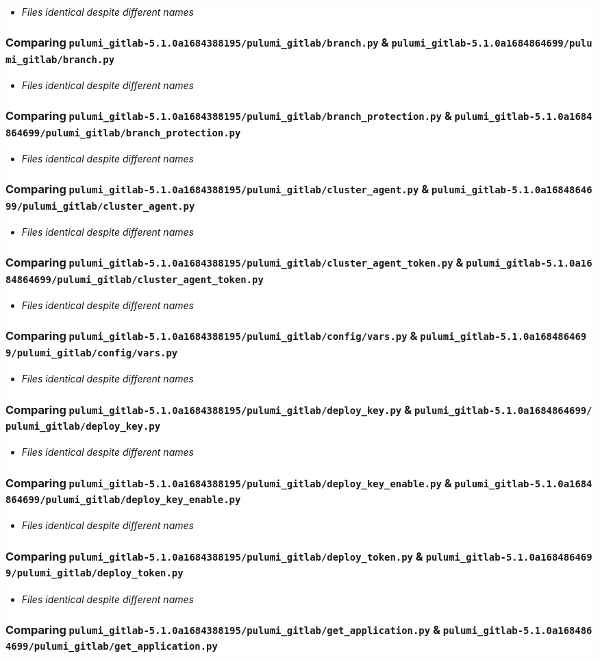  * *Files identical despite different names*

### Comparing `pulumi_gitlab-5.1.0a1684388195/pulumi_gitlab/branch.py` & `pulumi_gitlab-5.1.0a1684864699/pulumi_gitlab/branch.py`

 * *Files identical despite different names*

### Comparing `pulumi_gitlab-5.1.0a1684388195/pulumi_gitlab/branch_protection.py` & `pulumi_gitlab-5.1.0a1684864699/pulumi_gitlab/branch_protection.py`

 * *Files identical despite different names*

### Comparing `pulumi_gitlab-5.1.0a1684388195/pulumi_gitlab/cluster_agent.py` & `pulumi_gitlab-5.1.0a1684864699/pulumi_gitlab/cluster_agent.py`

 * *Files identical despite different names*

### Comparing `pulumi_gitlab-5.1.0a1684388195/pulumi_gitlab/cluster_agent_token.py` & `pulumi_gitlab-5.1.0a1684864699/pulumi_gitlab/cluster_agent_token.py`

 * *Files identical despite different names*

### Comparing `pulumi_gitlab-5.1.0a1684388195/pulumi_gitlab/config/vars.py` & `pulumi_gitlab-5.1.0a1684864699/pulumi_gitlab/config/vars.py`

 * *Files identical despite different names*

### Comparing `pulumi_gitlab-5.1.0a1684388195/pulumi_gitlab/deploy_key.py` & `pulumi_gitlab-5.1.0a1684864699/pulumi_gitlab/deploy_key.py`

 * *Files identical despite different names*

### Comparing `pulumi_gitlab-5.1.0a1684388195/pulumi_gitlab/deploy_key_enable.py` & `pulumi_gitlab-5.1.0a1684864699/pulumi_gitlab/deploy_key_enable.py`

 * *Files identical despite different names*

### Comparing `pulumi_gitlab-5.1.0a1684388195/pulumi_gitlab/deploy_token.py` & `pulumi_gitlab-5.1.0a1684864699/pulumi_gitlab/deploy_token.py`

 * *Files identical despite different names*

### Comparing `pulumi_gitlab-5.1.0a1684388195/pulumi_gitlab/get_application.py` & `pulumi_gitlab-5.1.0a1684864699/pulumi_gitlab/get_application.py`
